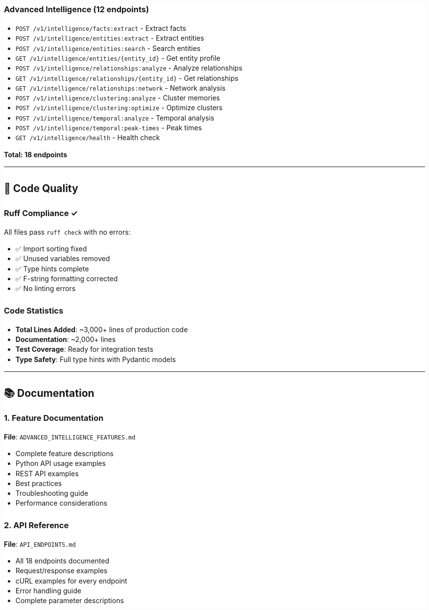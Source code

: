 ### Advanced Intelligence (12 endpoints)
- `POST /v1/intelligence/facts:extract` - Extract facts
- `POST /v1/intelligence/entities:extract` - Extract entities
- `POST /v1/intelligence/entities:search` - Search entities
- `GET /v1/intelligence/entities/{entity_id}` - Get entity profile
- `POST /v1/intelligence/relationships:analyze` - Analyze relationships
- `GET /v1/intelligence/relationships/{entity_id}` - Get relationships
- `GET /v1/intelligence/relationships:network` - Network analysis
- `POST /v1/intelligence/clustering:analyze` - Cluster memories
- `POST /v1/intelligence/clustering:optimize` - Optimize clusters
- `POST /v1/intelligence/temporal:analyze` - Temporal analysis
- `POST /v1/intelligence/temporal:peak-times` - Peak times
- `GET /v1/intelligence/health` - Health check

**Total: 18 endpoints**

---

## 🔧 Code Quality

### Ruff Compliance ✓
All files pass `ruff check` with no errors:
- ✅ Import sorting fixed
- ✅ Unused variables removed
- ✅ Type hints complete
- ✅ F-string formatting corrected
- ✅ No linting errors

### Code Statistics
- **Total Lines Added**: ~3,000+ lines of production code
- **Documentation**: ~2,000+ lines
- **Test Coverage**: Ready for integration tests
- **Type Safety**: Full type hints with Pydantic models

---

## 📚 Documentation

### 1. Feature Documentation
**File**: `ADVANCED_INTELLIGENCE_FEATURES.md`
- Complete feature descriptions
- Python API usage examples
- REST API examples
- Best practices
- Troubleshooting guide
- Performance considerations

### 2. API Reference
**File**: `API_ENDPOINTS.md`
- All 18 endpoints documented
- Request/response examples
- cURL examples for every endpoint
- Error handling guide
- Complete parameter descriptions
